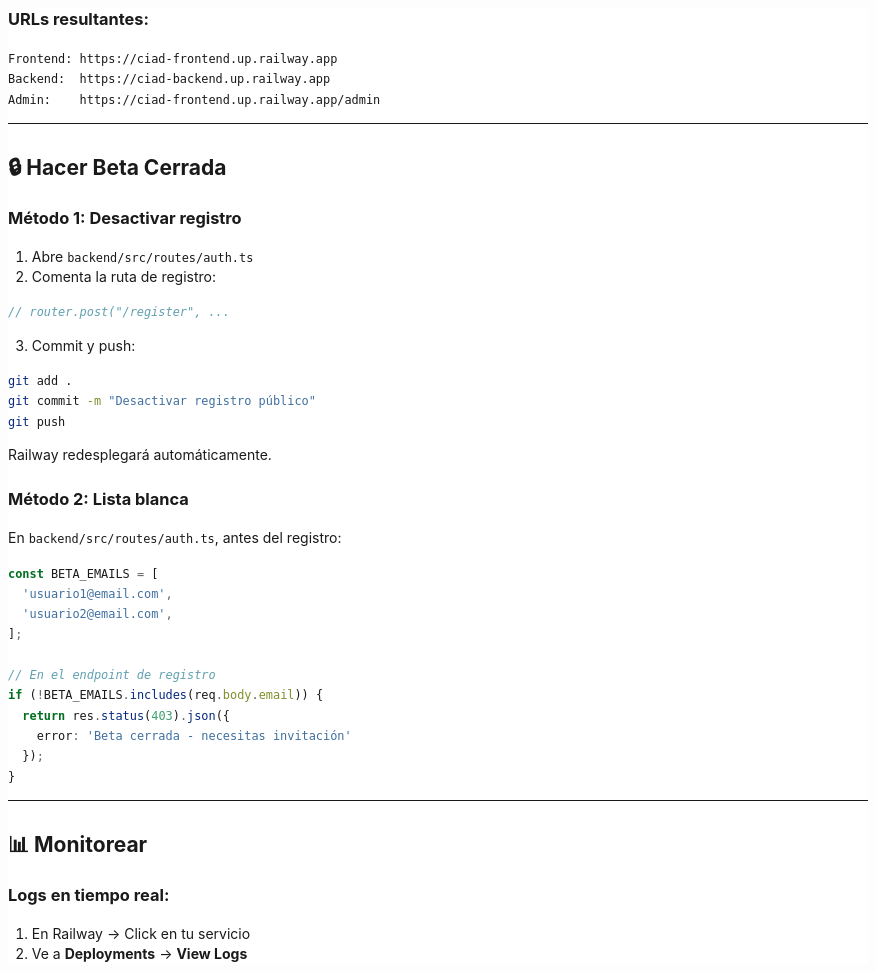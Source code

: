 ### URLs resultantes:

```
Frontend: https://ciad-frontend.up.railway.app
Backend:  https://ciad-backend.up.railway.app
Admin:    https://ciad-frontend.up.railway.app/admin
```

---

## 🔒 Hacer Beta Cerrada

### Método 1: Desactivar registro

1. Abre `backend/src/routes/auth.ts`
2. Comenta la ruta de registro:
```typescript
// router.post("/register", ...
```
3. Commit y push:
```bash
git add .
git commit -m "Desactivar registro público"
git push
```

Railway redesplegará automáticamente.

### Método 2: Lista blanca

En `backend/src/routes/auth.ts`, antes del registro:

```typescript
const BETA_EMAILS = [
  'usuario1@email.com',
  'usuario2@email.com',
];

// En el endpoint de registro
if (!BETA_EMAILS.includes(req.body.email)) {
  return res.status(403).json({
    error: 'Beta cerrada - necesitas invitación'
  });
}
```

---

## 📊 Monitorear

### Logs en tiempo real:

1. En Railway → Click en tu servicio
2. Ve a **Deployments** → **View Logs**

